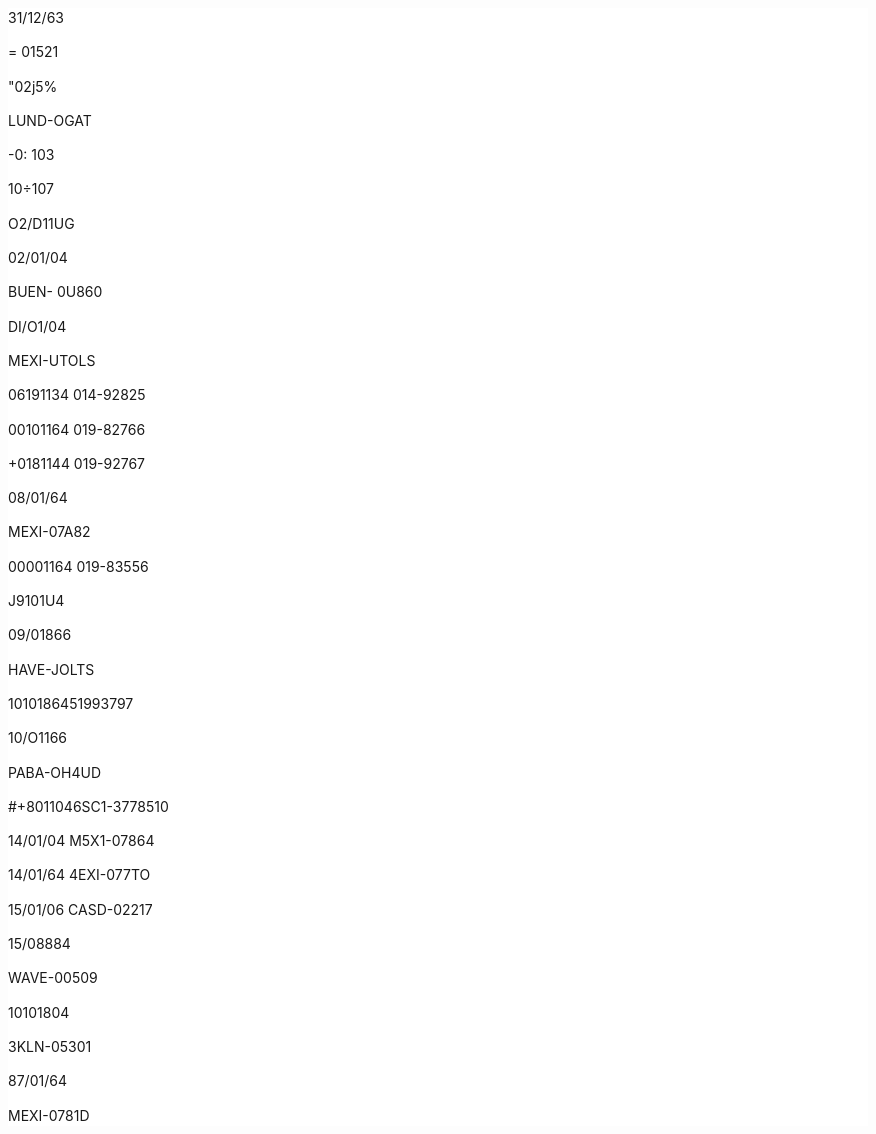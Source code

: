 31/12/63

= 01521

"02j5%

LUND-OGAT

-0: 103

10÷107

O2/D11UG

02/01/04

BUEN- 0U860

DI/O1/04

MEXI-UTOLS

06191134 014-92825

00101164 019-82766

+0181144 019-92767

08/01/64

MEXI-07A82

00001164 019-83556

J9101U4

09/01866

HAVE-JOLTS

1010186451993797

10/O1166

PABA-OH4UD

#+8011046SC1-3778510

14/01/04 M5X1-07864

14/01/64 4EXI-077TO

15/01/06 CASD-02217

15/08884

WAVE-00509

10101804

3KLN-05301

87/01/64

MEXI-0781D
